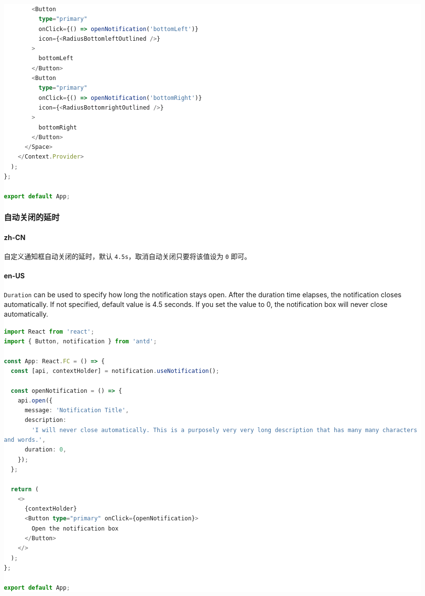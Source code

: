 ```typescript
        <Button
          type="primary"
          onClick={() => openNotification('bottomLeft')}
          icon={<RadiusBottomleftOutlined />}
        >
          bottomLeft
        </Button>
        <Button
          type="primary"
          onClick={() => openNotification('bottomRight')}
          icon={<RadiusBottomrightOutlined />}
        >
          bottomRight
        </Button>
      </Space>
    </Context.Provider>
  );
};

export default App;

```

### 自动关闭的延时

#### zh-CN

自定义通知框自动关闭的延时，默认 `4.5s`，取消自动关闭只要将该值设为 `0` 即可。

#### en-US

`Duration` can be used to specify how long the notification stays open. After the duration time elapses, the notification closes automatically. If not specified, default value is 4.5 seconds. If you set the value to 0, the notification box will never close automatically.

```typescript
import React from 'react';
import { Button, notification } from 'antd';

const App: React.FC = () => {
  const [api, contextHolder] = notification.useNotification();

  const openNotification = () => {
    api.open({
      message: 'Notification Title',
      description:
        'I will never close automatically. This is a purposely very very long description that has many many characters and words.',
      duration: 0,
    });
  };

  return (
    <>
      {contextHolder}
      <Button type="primary" onClick={openNotification}>
        Open the notification box
      </Button>
    </>
  );
};

export default App;

```